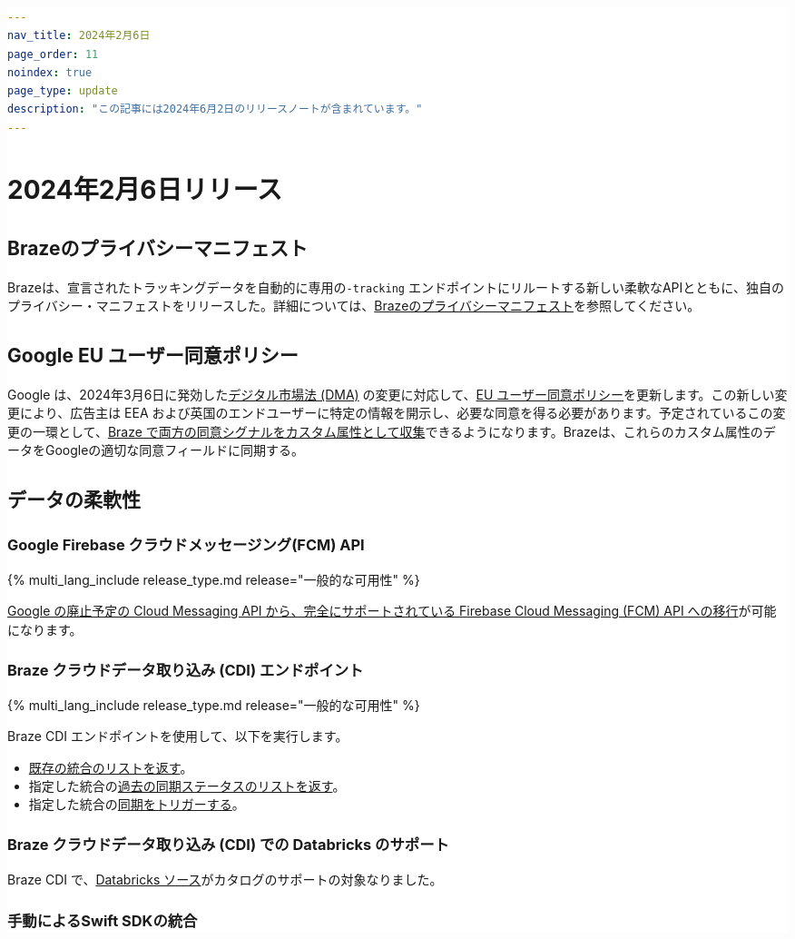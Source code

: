 ```yaml
---
nav_title: 2024年2月6日
page_order: 11
noindex: true
page_type: update
description: "この記事には2024年6月2日のリリースノートが含まれています。"
---
```


# 2024年2月6日リリース

## Brazeのプライバシーマニフェスト

Brazeは、宣言されたトラッキングデータを自動的に専用の`-tracking` エンドポイントにリルートする新しい柔軟なAPIとともに、独自のプライバシー・マニフェストをリリースした。詳細については、[Brazeのプライバシーマニフェスト]({{site.baseurl}}/developer_guide/platform_integration_guides/swift/privacy_manifest)を参照してください。

## Google EU ユーザー同意ポリシー

Google は、2024年3月6日に発効した[デジタル市場法 (DMA)](https://ads-developers.googleblog.com/2023/10/updates-to-customer-match-conversion.html) の変更に対応して、[EU ユーザー同意ポリシー](https://www.google.com/about/company/user-consent-policy/)を更新します。この新しい変更により、広告主は EEA および英国のエンドユーザーに特定の情報を開示し、必要な同意を得る必要があります。予定されているこの変更の一環として、[Braze で両方の同意シグナルをカスタム属性として収集]({{site.baseurl}}/partners/canvas_steps/google_audience_sync/#collecting-consent-for-eea-and-uk-end-users)できるようになります。Brazeは、これらのカスタム属性のデータをGoogleの適切な同意フィールドに同期する。

## データの柔軟性

### Google Firebase クラウドメッセージング(FCM) API

{% multi_lang_include release_type.md release="一般的な可用性" %}

[Google の廃止予定の Cloud Messaging API から、完全にサポートされている Firebase Cloud Messaging (FCM) API への移行]({{site.baseurl}}/developer_guide/platform_integration_guides/android/push_notifications/android/migrating_to_firebase_cloud_messaging/)が可能になります。 

### Braze クラウドデータ取り込み (CDI) エンドポイント

{% multi_lang_include release_type.md release="一般的な可用性" %}

Braze CDI エンドポイントを使用して、以下を実行します。
- [既存の統合のリストを返す]({{site.baseurl}}/api/endpoints/cdi/get_integration_list/)。
- 指定した統合の[過去の同期ステータスのリストを返す]({{site.baseurl}}/api/endpoints/cdi/get_job_sync_status/)。
- 指定した統合の[同期をトリガーする]({{site.baseurl}}/api/endpoints/cdi/post_job_sync/)。

### Braze クラウドデータ取り込み (CDI) での Databricks のサポート

Braze CDI で、[Databricks ソース]({{site.baseurl}}/user_guide/data_and_analytics/cloud_ingestion/sync_catalogs_data/#step-2-integrate-cloud-data-ingestion-with-catalog-data)がカタログのサポートの対象なりました。

### 手動によるSwift SDKの統合
